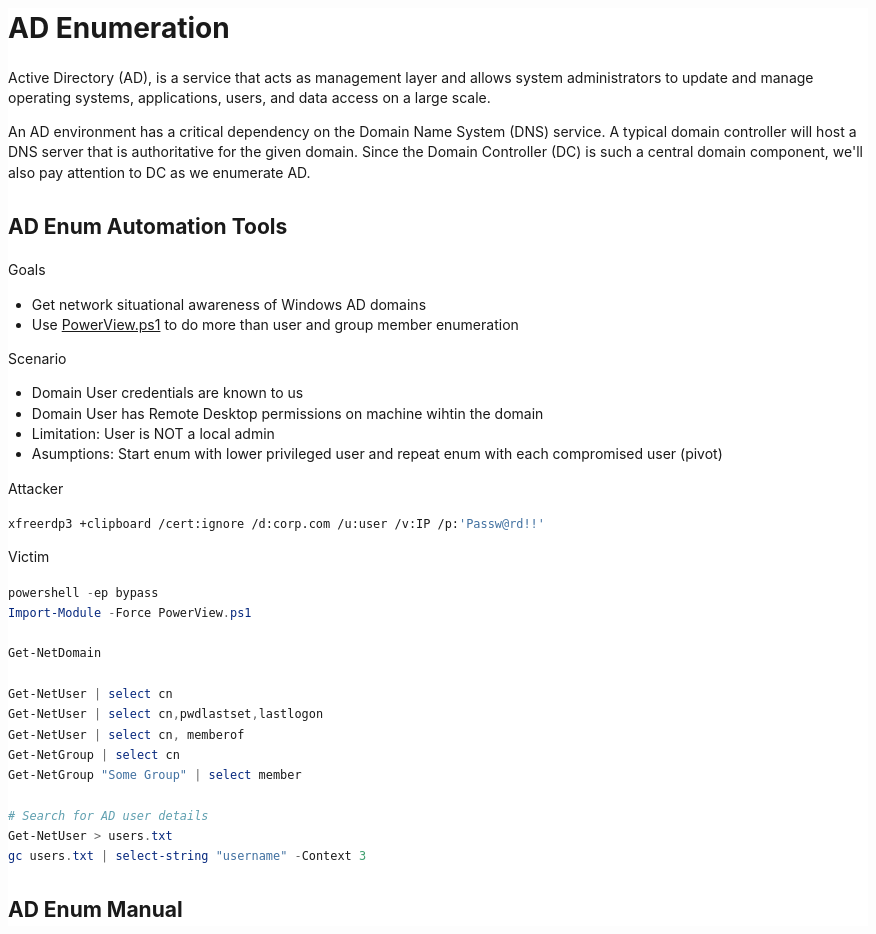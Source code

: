 # AD Enumeration

Active Directory (AD), is a service that acts as management layer and allows system administrators to update and manage operating systems, applications, users, and data access on a large scale.

An AD environment has a critical dependency on the Domain Name System (DNS) service. A typical domain controller will host a DNS server that is authoritative for the given domain. Since the Domain  Controller (DC) is such a central domain component, we'll also pay  attention to DC as we enumerate AD.

## AD Enum Automation Tools

Goals

* Get network situational awareness of Windows AD domains
* Use [PowerView.ps1](https://powersploit.readthedocs.io/en/latest/Recon/#powerview) to do more than user and group member enumeration

Scenario

* Domain User credentials are known to us
* Domain User has Remote Desktop permissions on machine wihtin the domain
* Limitation: User is NOT a local admin
* Asumptions: Start enum  with lower privileged user and repeat enum with each compromised user (pivot)

Attacker

```bash
xfreerdp3 +clipboard /cert:ignore /d:corp.com /u:user /v:IP /p:'Passw@rd!!'
```

Victim

```powershell
powershell -ep bypass
Import-Module -Force PowerView.ps1

Get-NetDomain

Get-NetUser | select cn
Get-NetUser | select cn,pwdlastset,lastlogon
Get-NetUser | select cn, memberof
Get-NetGroup | select cn
Get-NetGroup "Some Group" | select member

# Search for AD user details
Get-NetUser > users.txt
gc users.txt | select-string "username" -Context 3

```

## AD Enum Manual
